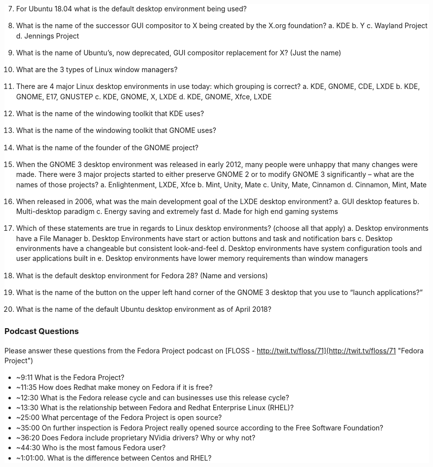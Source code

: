 7) For Ubuntu 18.04 what is the default desktop environment being used?

8) What is the name of the successor GUI compositor to X being created by the X.org foundation?
  a. KDE
  b. Y
  c. Wayland Project
  d. Jennings Project
9) What is the name of Ubuntu’s, now deprecated, GUI compositor replacement for X? (Just the name)

10) What are the 3 types of Linux window managers?

11)	There are 4 major Linux desktop environments in use today: which grouping is correct?
  a.	KDE, GNOME, CDE, LXDE
  b.	KDE, GNOME, E17, GNUSTEP
  c.	KDE, GNOME, X, LXDE
  d.	KDE, GNOME, Xfce, LXDE
12)	What is the name of the windowing toolkit that KDE uses? 

13)	What is the name of the windowing toolkit that GNOME uses?

14)	What is the name of the founder of the GNOME project?

15)	When the GNOME 3 desktop environment was released in early 2012, many people were
unhappy that many changes were made.  There were 3 major projects started to either preserve
GNOME 2 or to modify GNOME 3 significantly – what are the names of those projects?
  a.	Enlightenment, LXDE, Xfce
  b.	Mint, Unity, Mate
  c.	Unity, Mate, Cinnamon
  d.	Cinnamon, Mint, Mate
16)	When released in 2006, what was the main development goal of the LXDE desktop environment?
  a.	GUI desktop features
  b.	Multi-desktop paradigm
  c.	Energy saving and extremely fast
  d.	Made for high end gaming systems
17)	Which of these statements are true in regards to Linux desktop environments? (choose all that
apply)
  a.	Desktop environments have a File Manager
  b.	Desktop Environments have start or action buttons and task and notification bars
  c.	Desktop environments have a changeable but consistent look-and-feel
  d.	Desktop environments have system configuration tools and user applications built in
  e.	Desktop environments have lower memory requirements than window managers
18)	What is the default desktop environment for Fedora 28? (Name and versions)

19)	What is the name of the button on the upper left hand corner of the GNOME 3 desktop that you use to “launch applications?”

20)	What is the name of the default Ubuntu desktop environment as of April 2018?

### Podcast Questions

Please answer these questions from the Fedora Project podcast on [FLOSS - http://twit.tv/floss/71](http://twit.tv/floss/71 "Fedora Project")

* ~9:11 What is the Fedora Project?
* ~11:35 How does Redhat make money on Fedora if it is free?
* ~12:30 What is the Fedora release cycle and can businesses use this release cycle?
* ~13:30 What is the relationship between Fedora and Redhat Enterprise Linux (RHEL)?
* ~25:00 What percentage of the Fedora Project is open source?
* ~35:00 On further inspection is Fedora Project really opened source according to the Free Software Foundation?
* ~36:20 Does Fedora include proprietary NVidia drivers? Why or why not?
* ~44:30 Who is the most famous Fedora user?
* ~1:01:00. What is the difference between Centos and RHEL?
